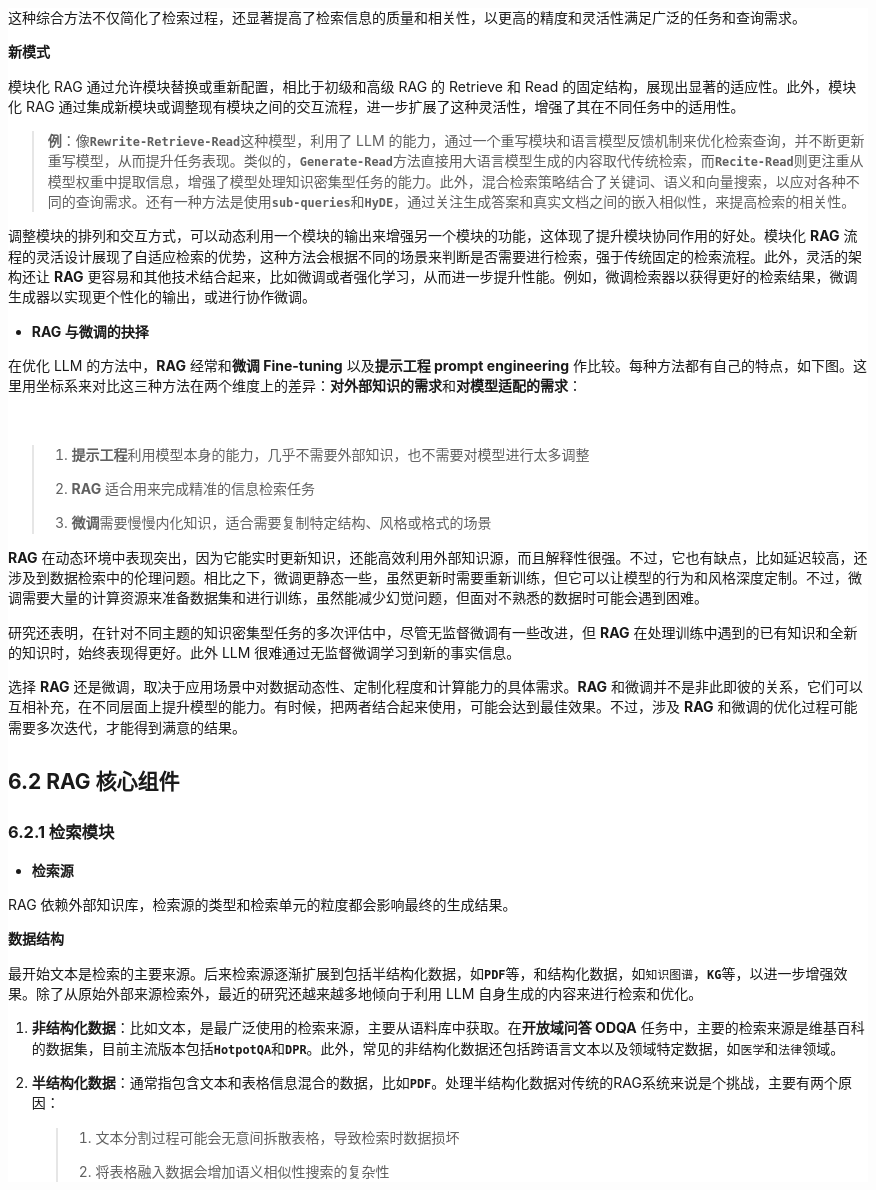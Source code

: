 这种综合方法不仅简化了检索过程，还显著提高了检索信息的质量和相关性，以更高的精度和灵活性满足广泛的任务和查询需求。

**新模式**

模块化 RAG 通过允许模块替换或重新配置，相比于初级和高级 RAG 的 Retrieve 和 Read 的固定结构，展现出显著的适应性。此外，模块化 RAG 通过集成新模块或调整现有模块之间的交互流程，进一步扩展了这种灵活性，增强了其在不同任务中的适用性。

> **例**：&#x50CF;**`Rewrite-Retrieve-Read`**&#x8FD9;种模型，利用了 LLM 的能力，通过一个重写模块和语言模型反馈机制来优化检索查询，并不断更新重写模型，从而提升任务表现。类似的，**`Generate-Read`**&#x65B9;法直接用大语言模型生成的内容取代传统检索，&#x800C;**`Recite-Read`**&#x5219;更注重从模型权重中提取信息，增强了模型处理知识密集型任务的能力。此外，混合检索策略结合了关键词、语义和向量搜索，以应对各种不同的查询需求。还有一种方法是使&#x7528;**`sub-queries`**&#x548C;**`HyDE`**，通过关注生成答案和真实文档之间的嵌入相似性，来提高检索的相关性。

调整模块的排列和交互方式，可以动态利用一个模块的输出来增强另一个模块的功能，这体现了提升模块协同作用的好处。模块化 **RAG** 流程的灵活设计展现了自适应检索的优势，这种方法会根据不同的场景来判断是否需要进行检索，强于传统固定的检索流程。此外，灵活的架构还让 **RAG** 更容易和其他技术结合起来，比如微调或者强化学习，从而进一步提升性能。例如，微调检索器以获得更好的检索结果，微调生成器以实现更个性化的输出，或进行协作微调。

* **RAG 与微调的抉择**

在优化 LLM 的方法中，**RAG** 经常和**微调 Fine-tuning** 以及**提示工程 prompt engineering** 作比较。每种方法都有自己的特点，如下图。这里用坐标系来对比这三种方法在两个维度上的差异：**对外部知识的需求**和**对模型适配的需求**：

![]()

> 1. **提示工程**利用模型本身的能力，几乎不需要外部知识，也不需要对模型进行太多调整
>
> 2. **RAG** 适合用来完成精准的信息检索任务
>
> 3. **微调**需要慢慢内化知识，适合需要复制特定结构、风格或格式的场景

**RAG** 在动态环境中表现突出，因为它能实时更新知识，还能高效利用外部知识源，而且解释性很强。不过，它也有缺点，比如延迟较高，还涉及到数据检索中的伦理问题。相比之下，微调更静态一些，虽然更新时需要重新训练，但它可以让模型的行为和风格深度定制。不过，微调需要大量的计算资源来准备数据集和进行训练，虽然能减少幻觉问题，但面对不熟悉的数据时可能会遇到困难。

研究还表明，在针对不同主题的知识密集型任务的多次评估中，尽管无监督微调有一些改进，但 **RAG** 在处理训练中遇到的已有知识和全新的知识时，始终表现得更好。此外 LLM 很难通过无监督微调学习到新的事实信息。

选择 **RAG** 还是微调，取决于应用场景中对数据动态性、定制化程度和计算能力的具体需求。**RAG** 和微调并不是非此即彼的关系，它们可以互相补充，在不同层面上提升模型的能力。有时候，把两者结合起来使用，可能会达到最佳效果。不过，涉及 **RAG** 和微调的优化过程可能需要多次迭代，才能得到满意的结果。

## 6.2 RAG 核心组件

### 6.2.1 检索模块

* **检索源**

RAG 依赖外部知识库，检索源的类型和检索单元的粒度都会影响最终的生成结果。

**数据结构**

最开始文本是检索的主要来源。后来检索源逐渐扩展到包括半结构化数据，&#x5982;**`PDF`**&#x7B49;，和结构化数据，如`知识图谱`，**`KG`**&#x7B49;，以进一步增强效果。除了从原始外部来源检索外，最近的研究还越来越多地倾向于利用 LLM 自身生成的内容来进行检索和优化。

1. **非结构化数据**：比如文本，是最广泛使用的检索来源，主要从语料库中获取。在**开放域问答 ODQA** 任务中，主要的检索来源是维基百科的数据集，目前主流版本包&#x62EC;**`HotpotQA`**&#x548C;**`DPR`**。此外，常见的非结构化数据还包括跨语言文本以及领域特定数据，如`医学`和`法律`领域。

2. **半结构化数据**：通常指包含文本和表格信息混合的数据，比&#x5982;**`PDF`**。处理半结构化数据对传统的RAG系统来说是个挑战，主要有两个原因：

   > 1. 文本分割过程可能会无意间拆散表格，导致检索时数据损坏
   >
   > 2. 将表格融入数据会增加语义相似性搜索的复杂性

